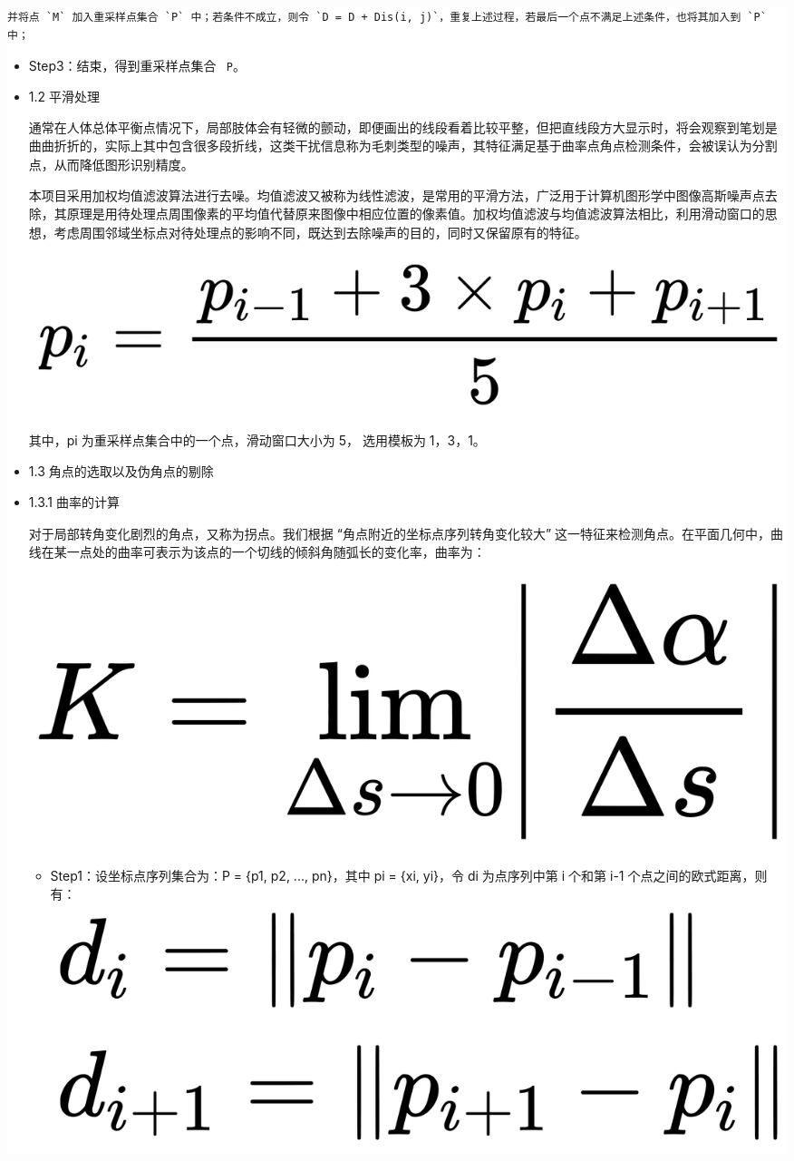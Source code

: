 	并将点 `M` 加入重采样点集合 `P` 中；若条件不成立，则令 `D = D + Dis(i, j)`，重复上述过程，若最后一个点不满足上述条件，也将其加入到 `P` 中； 
	
  - Step3：结束，得到重采样点集合 ` P`。


- 1.2 平滑处理

	通常在人体总体平衡点情况下，局部肢体会有轻微的颤动，即便画出的线段看着比较平整，但把直线段方大显示时，将会观察到笔划是曲曲折折的，实际上其中包含很多段折线，这类干扰信息称为毛刺类型的噪声，其特征满足基于曲率点角点检测条件，会被误认为分割点，从而降低图形识别精度。

	本项目采用加权均值滤波算法进行去噪。均值滤波又被称为线性滤波，是常用的平滑方法，广泛用于计算机图形学中图像高斯噪声点去除，其原理是用待处理点周围像素的平均值代替原来图像中相应位置的像素值。加权均值滤波与均值滤波算法相比，利用滑动窗口的思想，考虑周围邻域坐标点对待处理点的影响不同，既达到去除噪声的目的，同时又保留原有的特征。

	![平滑处理](imgs/平滑处理.jpg)

	其中，pi 为重采样点集合中的一个点，滑动窗口大小为 5， 选用模板为 1，3，1。

- 1.3 角点的选取以及伪角点的剔除

- 1.3.1 曲率的计算
  
	对于局部转角变化剧烈的角点，又称为拐点。我们根据 “角点附近的坐标点序列转角变化较大” 这一特征来检测角点。在平面几何中，曲线在某一点处的曲率可表示为该点的一个切线的倾斜角随弧长的变化率，曲率为：

	![曲率公式](imgs/曲率公式.jpg)

	- Step1：设坐标点序列集合为：P = {p1, p2, ..., pn}，其中 pi = {xi, yi}，令 di 为点序列中第 i 个和第 i-1 个点之间的欧式距离，则有：
		![距离公式](imgs/距离公式.jpg) 
	